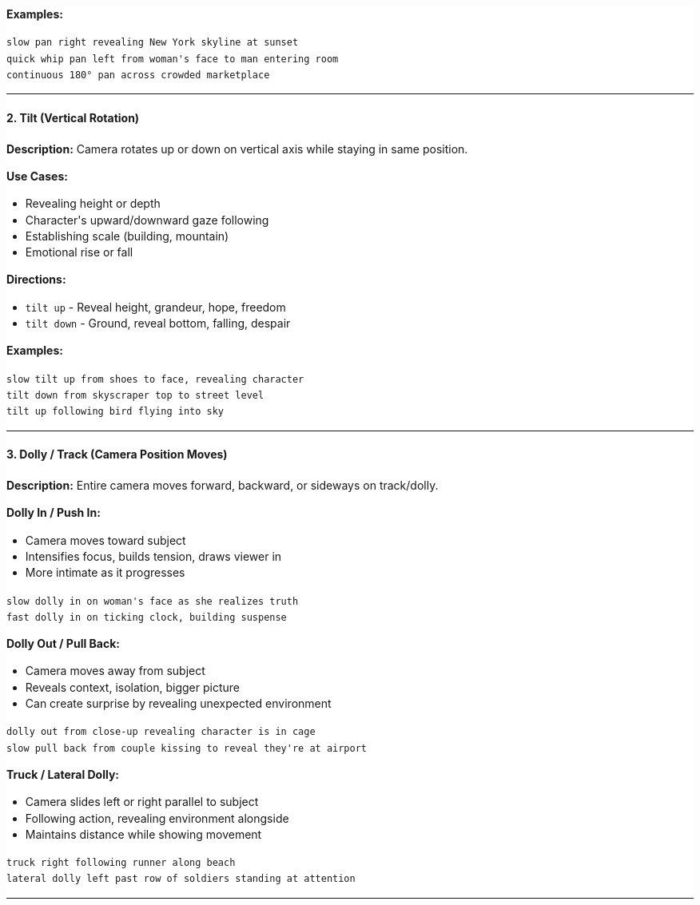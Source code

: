 **Examples:**
```
slow pan right revealing New York skyline at sunset
quick whip pan left from woman's face to man entering room
continuous 180° pan across crowded marketplace
```

---

#### 2. **Tilt** (Vertical Rotation)

**Description:** Camera rotates up or down on vertical axis while staying in same position.

**Use Cases:**
- Revealing height or depth
- Character's upward/downward gaze following
- Establishing scale (building, mountain)
- Emotional rise or fall

**Directions:**
- `tilt up` - Reveal height, grandeur, hope, freedom
- `tilt down` - Ground, reveal bottom, falling, despair

**Examples:**
```
slow tilt up from shoes to face, revealing character
tilt down from skyscraper top to street level
tilt up following bird flying into sky
```

---

#### 3. **Dolly / Track** (Camera Position Moves)

**Description:** Entire camera moves forward, backward, or sideways on track/dolly.

**Dolly In / Push In:**
- Camera moves toward subject
- Intensifies focus, builds tension, draws viewer in
- More intimate as it progresses
```
slow dolly in on woman's face as she realizes truth
fast dolly in on ticking clock, building suspense
```

**Dolly Out / Pull Back:**
- Camera moves away from subject
- Reveals context, isolation, bigger picture
- Can create surprise by revealing unexpected environment
```
dolly out from close-up revealing character is in cage
slow pull back from couple kissing to reveal they're at airport
```

**Truck / Lateral Dolly:**
- Camera slides left or right parallel to subject
- Following action, revealing environment alongside
- Maintains distance while showing movement
```
truck right following runner along beach
lateral dolly left past row of soldiers standing at attention
```

---